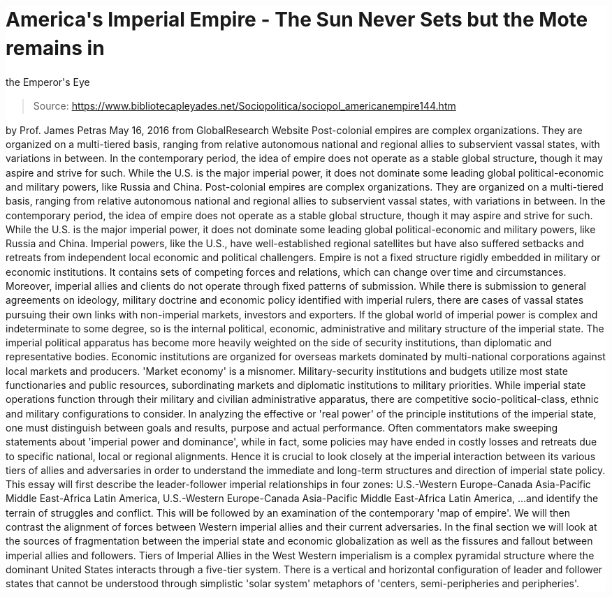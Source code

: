 # America's Imperial Empire - The Sun Never Sets but the Mote remains in 
the Emperor's Eye

> Source: https://www.bibliotecapleyades.net/Sociopolitica/sociopol_americanempire144.htm

by Prof. James Petras May 16, 2016 from GlobalResearch Website
Post-colonial empires are complex organizations. They are organized on a multi-tiered basis, ranging from relative autonomous national and regional allies to subservient vassal states, with variations in between. In the contemporary period, the idea of empire does not operate as a stable global structure, though it may aspire and strive for such. While the U.S. is the major imperial power, it does not dominate some leading global political-economic and military powers, like Russia and China.
Post-colonial empires are complex organizations.
They are organized on a multi-tiered basis, ranging from relative autonomous national and regional allies to subservient vassal states, with variations in between. In the contemporary period, the idea of empire does not operate as a stable global structure, though it may aspire and strive for such.
While the U.S. is the major imperial power, it does not dominate some leading global political-economic and military powers, like Russia and China.
Imperial powers, like the U.S., have well-established regional satellites but have also suffered setbacks and retreats from independent local economic and political challengers. Empire is not a fixed structure rigidly embedded in military or economic institutions. It contains sets of competing forces and relations, which can change over time and circumstances.
Moreover, imperial allies and clients do not operate through fixed patterns of submission.
While there is submission to general agreements on ideology, military doctrine and economic policy identified with imperial rulers, there are cases of vassal states pursuing their own links with non-imperial markets, investors and exporters. If the global world of imperial power is complex and indeterminate to some degree, so is the internal political, economic, administrative and military structure of the imperial state. The imperial political apparatus has become more heavily weighted on the side of security institutions, than diplomatic and representative bodies.
Economic institutions are organized for overseas markets dominated by multi-national corporations against local markets and producers. 'Market economy' is a misnomer. Military-security institutions and budgets utilize most state functionaries and public resources, subordinating markets and diplomatic institutions to military priorities. While imperial state operations function through their military and civilian administrative apparatus, there are competitive socio-political-class, ethnic and military configurations to consider. In analyzing the effective or 'real power' of the principle institutions of the imperial state, one must distinguish between goals and results, purpose and actual performance.
Often commentators make sweeping statements about 'imperial power and dominance', while in fact, some policies may have ended in costly losses and retreats due to specific national, local or regional alignments. Hence it is crucial to look closely at the imperial interaction between its various tiers of allies and adversaries in order to understand the immediate and long-term structures and direction of imperial state policy. This essay will first describe the leader-follower imperial relationships in four zones:
U.S.-Western Europe-Canada Asia-Pacific Middle East-Africa Latin America,
U.S.-Western Europe-Canada
Asia-Pacific
Middle East-Africa
Latin America,
...and identify the terrain of struggles and conflict.
This will be followed by an examination of the contemporary 'map of empire'. We will then contrast the alignment of forces between Western imperial allies and their current adversaries.
In the final section we will look at the sources of fragmentation between the imperial state and economic globalization as well as the fissures and fallout between imperial allies and followers.
Tiers of Imperial Allies in the West Western imperialism is a complex pyramidal structure where the dominant United States interacts through a five-tier system.
There is a vertical and horizontal configuration of leader and follower states that cannot be understood through simplistic 'solar system' metaphors of 'centers, semi-peripheries and peripheries'.